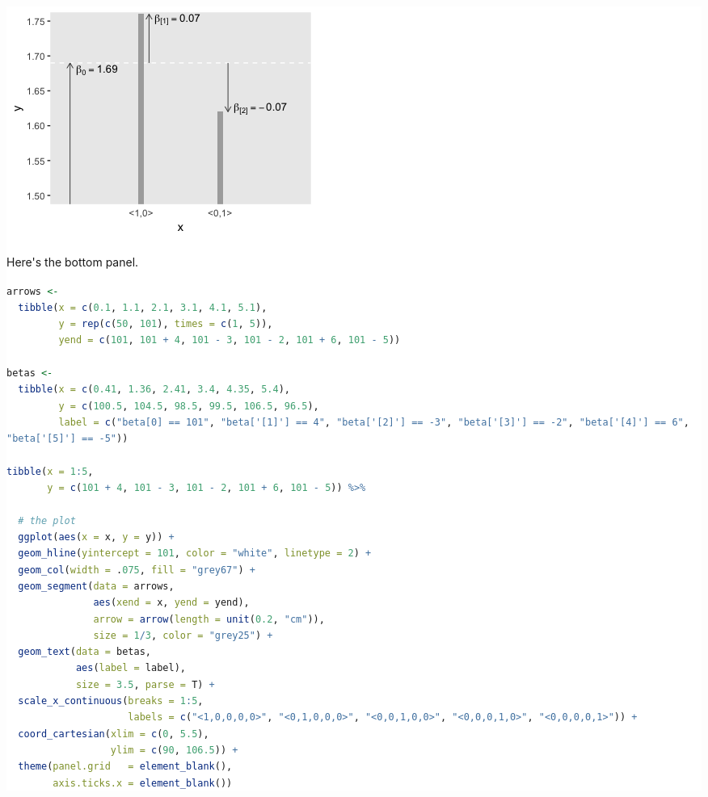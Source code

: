 ![](15_files/figure-markdown_github/unnamed-chunk-3-1.png)

Here's the bottom panel.

``` r
arrows <-
  tibble(x = c(0.1, 1.1, 2.1, 3.1, 4.1, 5.1),
         y = rep(c(50, 101), times = c(1, 5)),
         yend = c(101, 101 + 4, 101 - 3, 101 - 2, 101 + 6, 101 - 5))

betas <-
  tibble(x = c(0.41, 1.36, 2.41, 3.4, 4.35, 5.4),
         y = c(100.5, 104.5, 98.5, 99.5, 106.5, 96.5),
         label = c("beta[0] == 101", "beta['[1]'] == 4", "beta['[2]'] == -3", "beta['[3]'] == -2", "beta['[4]'] == 6", "beta['[5]'] == -5"))

tibble(x = 1:5,
       y = c(101 + 4, 101 - 3, 101 - 2, 101 + 6, 101 - 5)) %>% 

  # the plot
  ggplot(aes(x = x, y = y)) +
  geom_hline(yintercept = 101, color = "white", linetype = 2) +
  geom_col(width = .075, fill = "grey67") +
  geom_segment(data = arrows,
               aes(xend = x, yend = yend),
               arrow = arrow(length = unit(0.2, "cm")),
               size = 1/3, color = "grey25") +
  geom_text(data = betas,
            aes(label = label), 
            size = 3.5, parse = T) +
  scale_x_continuous(breaks = 1:5,
                     labels = c("<1,0,0,0,0>", "<0,1,0,0,0>", "<0,0,1,0,0>", "<0,0,0,1,0>", "<0,0,0,0,1>")) +
  coord_cartesian(xlim = c(0, 5.5),
                  ylim = c(90, 106.5)) +
  theme(panel.grid   = element_blank(),
        axis.ticks.x = element_blank())
```
